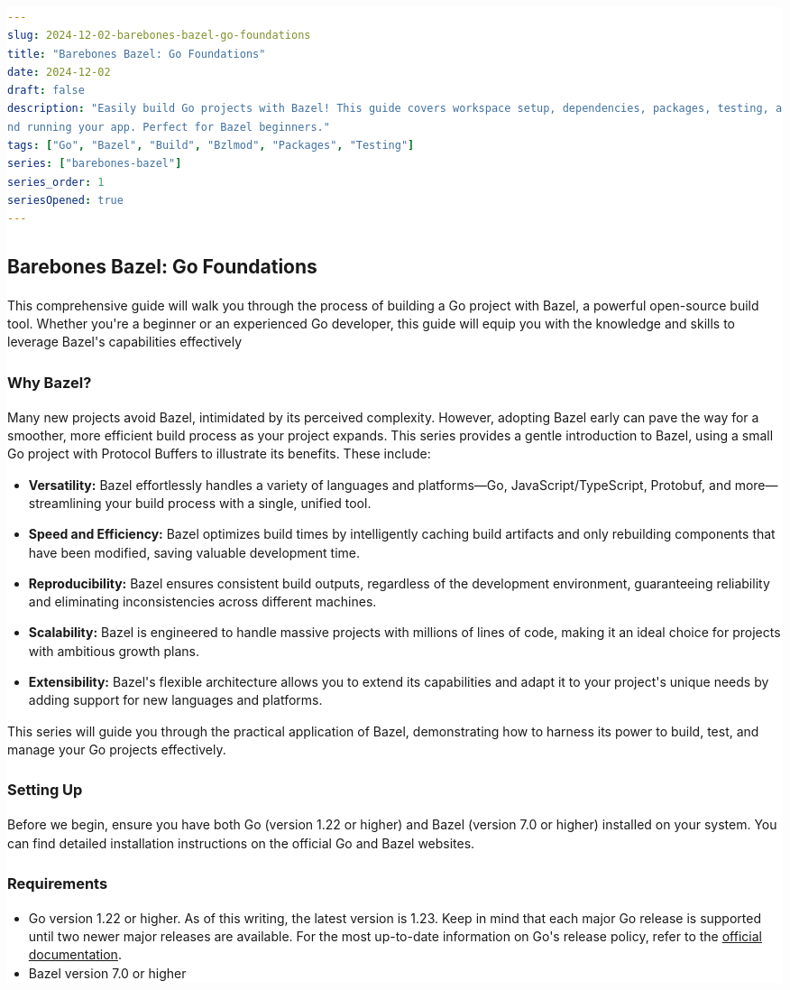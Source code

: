 ```yaml
---
slug: 2024-12-02-barebones-bazel-go-foundations
title: "Barebones Bazel: Go Foundations"
date: 2024-12-02
draft: false
description: "Easily build Go projects with Bazel! This guide covers workspace setup, dependencies, packages, testing, and running your app. Perfect for Bazel beginners."
tags: ["Go", "Bazel", "Build", "Bzlmod", "Packages", "Testing"]
series: ["barebones-bazel"]
series_order: 1
seriesOpened: true
---
```

## Barebones Bazel: Go Foundations

This comprehensive guide will walk you through the process of building a Go project with Bazel, a powerful open-source build tool. Whether you're a beginner or an experienced Go developer, this guide will equip you with the knowledge and skills to leverage Bazel's capabilities effectively

### Why Bazel?

Many new projects avoid Bazel, intimidated by its perceived complexity. However, adopting Bazel early can pave the way for a smoother, more efficient build process as your project expands. This series provides a gentle introduction to Bazel, using a small Go project with Protocol Buffers to illustrate its benefits. These include:

* **Versatility:** Bazel effortlessly handles a variety of languages and platforms—Go, JavaScript/TypeScript, Protobuf, and more—streamlining your build process with a single, unified tool.

* **Speed and Efficiency:** Bazel optimizes build times by intelligently caching build artifacts and only rebuilding components that have been modified, saving valuable development time.

* **Reproducibility:** Bazel ensures consistent build outputs, regardless of the development environment, guaranteeing reliability and eliminating inconsistencies across different machines.

* **Scalability:** Bazel is engineered to handle massive projects with millions of lines of code, making it an ideal choice for projects with ambitious growth plans.

* **Extensibility:** Bazel's flexible architecture allows you to extend its capabilities and adapt it to your project's unique needs by adding support for new languages and platforms.

This series will guide you through the practical application of Bazel, demonstrating how to harness its power to build, test, and manage your Go projects effectively.

### Setting Up

Before we begin, ensure you have both Go (version 1.22 or higher) and Bazel (version 7.0 or higher) installed on your system. You can find detailed installation instructions on the official Go and Bazel websites.

### Requirements

* Go version 1.22 or higher. As of this writing, the latest version is 1.23. Keep in mind that each major Go release is supported until two newer major releases are available. For the most up-to-date information on Go's release policy, refer to the [official documentation](https://go.dev/doc/devel/release#policy).
* Bazel version 7.0 or higher
